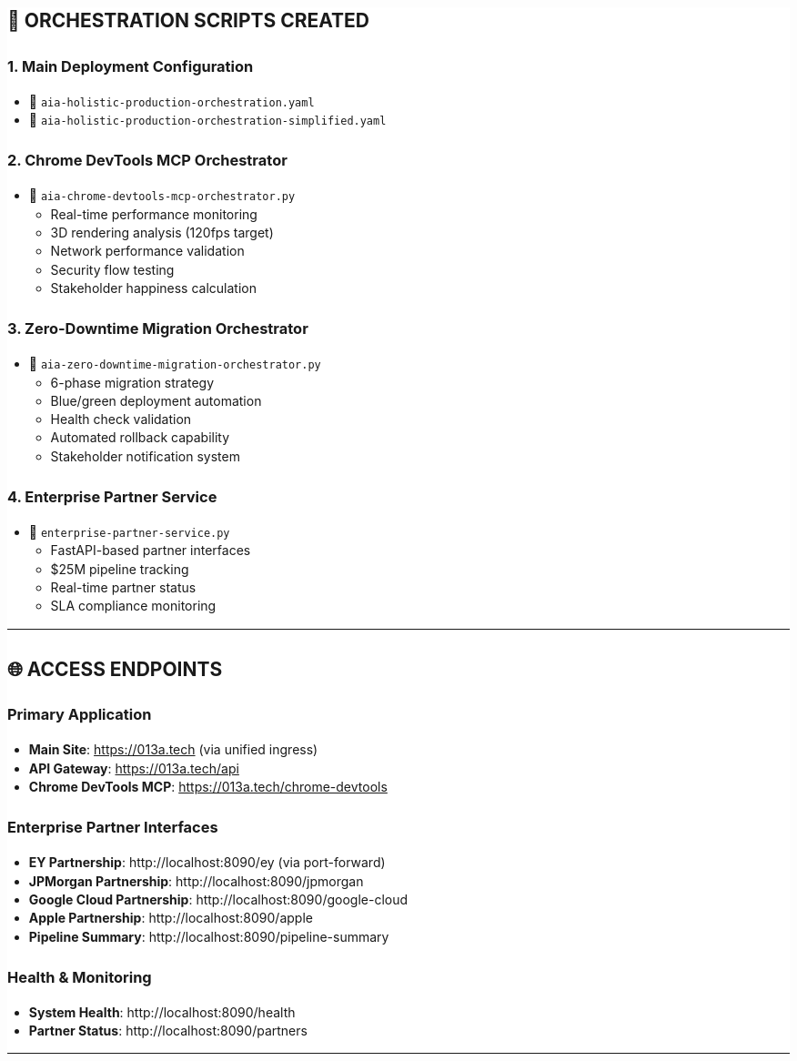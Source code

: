 
## **🔧 ORCHESTRATION SCRIPTS CREATED**

### **1. Main Deployment Configuration**
- 📄 `aia-holistic-production-orchestration.yaml`
- 📄 `aia-holistic-production-orchestration-simplified.yaml`

### **2. Chrome DevTools MCP Orchestrator**
- 📄 `aia-chrome-devtools-mcp-orchestrator.py`
  - Real-time performance monitoring
  - 3D rendering analysis (120fps target)
  - Network performance validation
  - Security flow testing
  - Stakeholder happiness calculation

### **3. Zero-Downtime Migration Orchestrator**
- 📄 `aia-zero-downtime-migration-orchestrator.py`
  - 6-phase migration strategy
  - Blue/green deployment automation
  - Health check validation
  - Automated rollback capability
  - Stakeholder notification system

### **4. Enterprise Partner Service**
- 📄 `enterprise-partner-service.py`
  - FastAPI-based partner interfaces
  - $25M pipeline tracking
  - Real-time partner status
  - SLA compliance monitoring

---

## **🌐 ACCESS ENDPOINTS**

### **Primary Application**
- **Main Site**: https://013a.tech (via unified ingress)
- **API Gateway**: https://013a.tech/api
- **Chrome DevTools MCP**: https://013a.tech/chrome-devtools

### **Enterprise Partner Interfaces**
- **EY Partnership**: http://localhost:8090/ey (via port-forward)
- **JPMorgan Partnership**: http://localhost:8090/jpmorgan
- **Google Cloud Partnership**: http://localhost:8090/google-cloud
- **Apple Partnership**: http://localhost:8090/apple
- **Pipeline Summary**: http://localhost:8090/pipeline-summary

### **Health & Monitoring**
- **System Health**: http://localhost:8090/health
- **Partner Status**: http://localhost:8090/partners

---